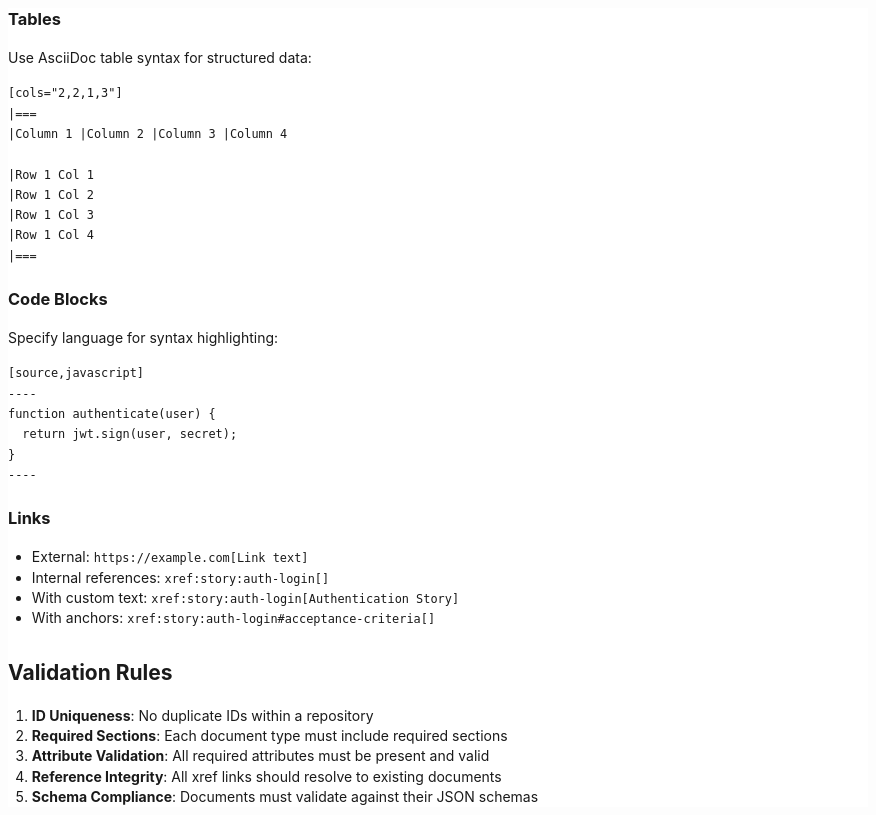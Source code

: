 ### Tables
Use AsciiDoc table syntax for structured data:
```asciidoc
[cols="2,2,1,3"]
|===
|Column 1 |Column 2 |Column 3 |Column 4

|Row 1 Col 1
|Row 1 Col 2
|Row 1 Col 3
|Row 1 Col 4
|===
```

### Code Blocks
Specify language for syntax highlighting:
```asciidoc
[source,javascript]
----
function authenticate(user) {
  return jwt.sign(user, secret);
}
----
```

### Links
- External: `https://example.com[Link text]`
- Internal references: `xref:story:auth-login[]`
- With custom text: `xref:story:auth-login[Authentication Story]`
- With anchors: `xref:story:auth-login#acceptance-criteria[]`

## Validation Rules

1. **ID Uniqueness**: No duplicate IDs within a repository
2. **Required Sections**: Each document type must include required sections
3. **Attribute Validation**: All required attributes must be present and valid
4. **Reference Integrity**: All xref links should resolve to existing documents
5. **Schema Compliance**: Documents must validate against their JSON schemas
